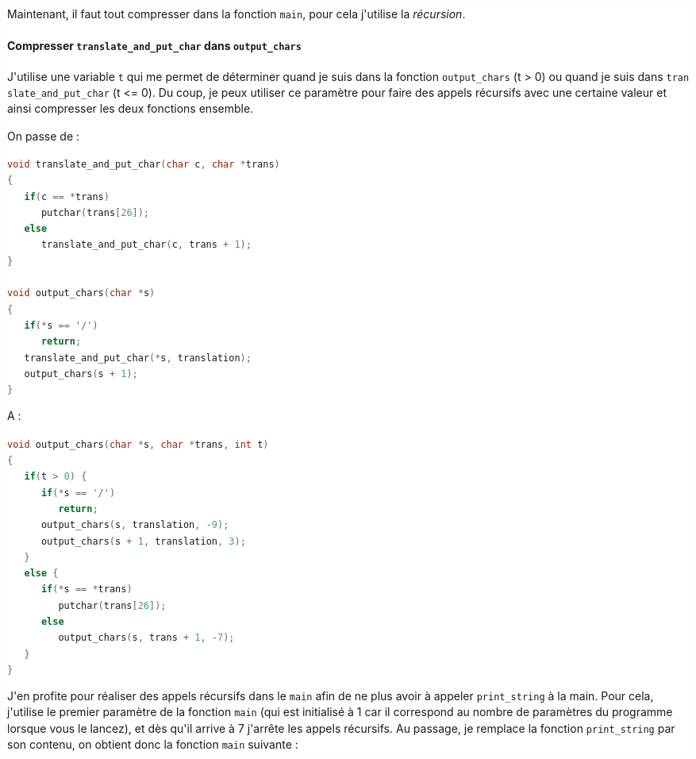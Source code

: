 Maintenant, il faut tout compresser dans la fonction `main`, pour cela j'utilise la *récursion*.

#### Compresser `translate_and_put_char` dans `output_chars`

J'utilise une variable `t` qui me permet de déterminer quand je suis dans la fonction `output_chars` (t > 0) ou quand je suis dans `translate_and_put_char` (t <= 0). Du coup, je peux utiliser ce paramètre pour faire des appels récursifs avec une certaine valeur et ainsi compresser les deux fonctions ensemble.

On passe de :

```c
void translate_and_put_char(char c, char *trans)
{
   if(c == *trans)
      putchar(trans[26]);
   else
      translate_and_put_char(c, trans + 1);
}

void output_chars(char *s)
{
   if(*s == '/')
      return;
   translate_and_put_char(*s, translation);
   output_chars(s + 1);
}
```

A :

```c
void output_chars(char *s, char *trans, int t)
{
   if(t > 0) {
      if(*s == '/')
         return;
      output_chars(s, translation, -9);
      output_chars(s + 1, translation, 3);
   }
   else {
      if(*s == *trans)
         putchar(trans[26]);
      else
         output_chars(s, trans + 1, -7);
   }
}
```

J'en profite pour réaliser des appels récursifs dans le `main` afin de ne plus avoir à appeler `print_string` à la main. Pour cela, j'utilise le premier paramètre de la fonction `main` (qui est initialisé à 1 car il correspond au nombre de paramètres du programme lorsque vous le lancez), et dès qu'il arrive à 7 j'arrête les appels récursifs. Au passage, je remplace la fonction `print_string` par son contenu, on obtient donc la fonction `main` suivante :
